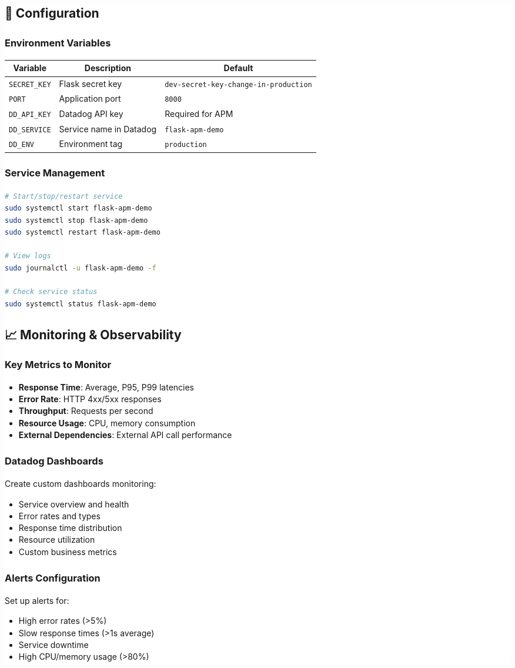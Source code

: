 ## 🔧 Configuration

### Environment Variables
| Variable | Description | Default |
|----------|-------------|---------|
| `SECRET_KEY` | Flask secret key | `dev-secret-key-change-in-production` |
| `PORT` | Application port | `8000` |
| `DD_API_KEY` | Datadog API key | Required for APM |
| `DD_SERVICE` | Service name in Datadog | `flask-apm-demo` |
| `DD_ENV` | Environment tag | `production` |

### Service Management
```bash
# Start/stop/restart service
sudo systemctl start flask-apm-demo
sudo systemctl stop flask-apm-demo
sudo systemctl restart flask-apm-demo

# View logs
sudo journalctl -u flask-apm-demo -f

# Check service status
sudo systemctl status flask-apm-demo
```

## 📈 Monitoring & Observability

### Key Metrics to Monitor
- **Response Time**: Average, P95, P99 latencies
- **Error Rate**: HTTP 4xx/5xx responses
- **Throughput**: Requests per second
- **Resource Usage**: CPU, memory consumption
- **External Dependencies**: External API call performance

### Datadog Dashboards
Create custom dashboards monitoring:
- Service overview and health
- Error rates and types
- Response time distribution
- Resource utilization
- Custom business metrics

### Alerts Configuration
Set up alerts for:
- High error rates (>5%)
- Slow response times (>1s average)
- Service downtime
- High CPU/memory usage (>80%)

